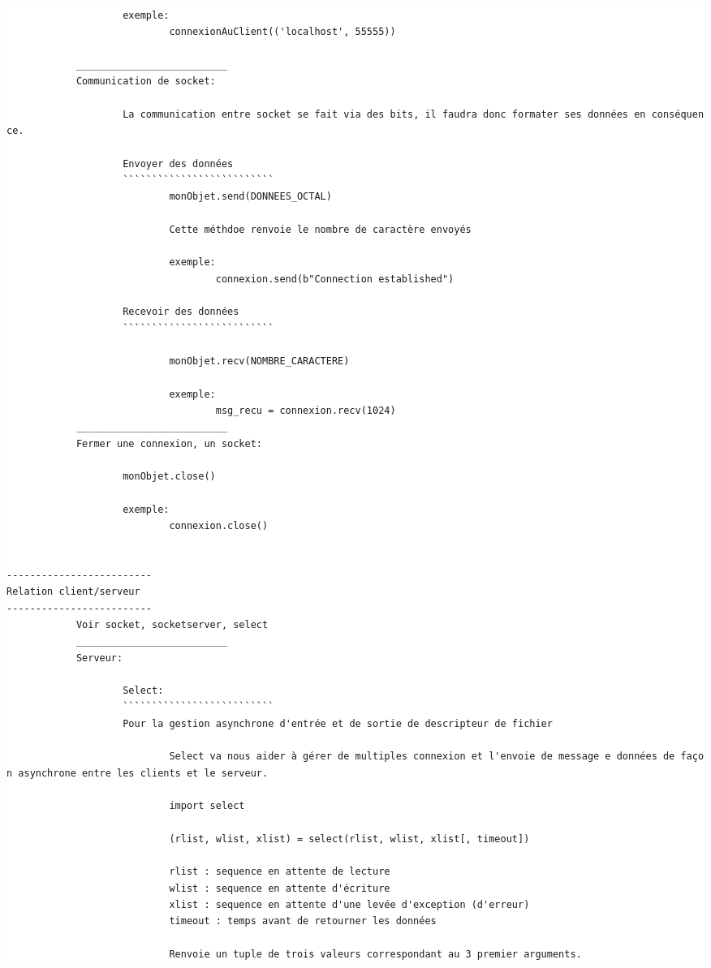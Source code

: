                         exemple:
                                connexionAuClient(('localhost', 55555))

                __________________________
                Communication de socket:

                        La communication entre socket se fait via des bits, il faudra donc formater ses données en conséquence.

                        Envoyer des données
                        ``````````````````````````
                                monObjet.send(DONNEES_OCTAL)

                                Cette méthdoe renvoie le nombre de caractère envoyés

                                exemple:
                                        connexion.send(b"Connection established")

                        Recevoir des données
                        ``````````````````````````

                                monObjet.recv(NOMBRE_CARACTERE)

                                exemple:
                                        msg_recu = connexion.recv(1024)
                __________________________
                Fermer une connexion, un socket:

                        monObjet.close()

                        exemple:
                                connexion.close()


	-------------------------
    Relation client/serveur
	-------------------------
                Voir socket, socketserver, select
                __________________________
                Serveur:

                        Select:
                        ``````````````````````````
                        Pour la gestion asynchrone d'entrée et de sortie de descripteur de fichier

                                Select va nous aider à gérer de multiples connexion et l'envoie de message e données de façon asynchrone entre les clients et le serveur.

                                import select

                                (rlist, wlist, xlist) = select(rlist, wlist, xlist[, timeout])

                                rlist : sequence en attente de lecture
                                wlist : sequence en attente d'écriture
                                xlist : sequence en attente d'une levée d'exception (d'erreur)
                                timeout : temps avant de retourner les données

                                Renvoie un tuple de trois valeurs correspondant au 3 premier arguments.
